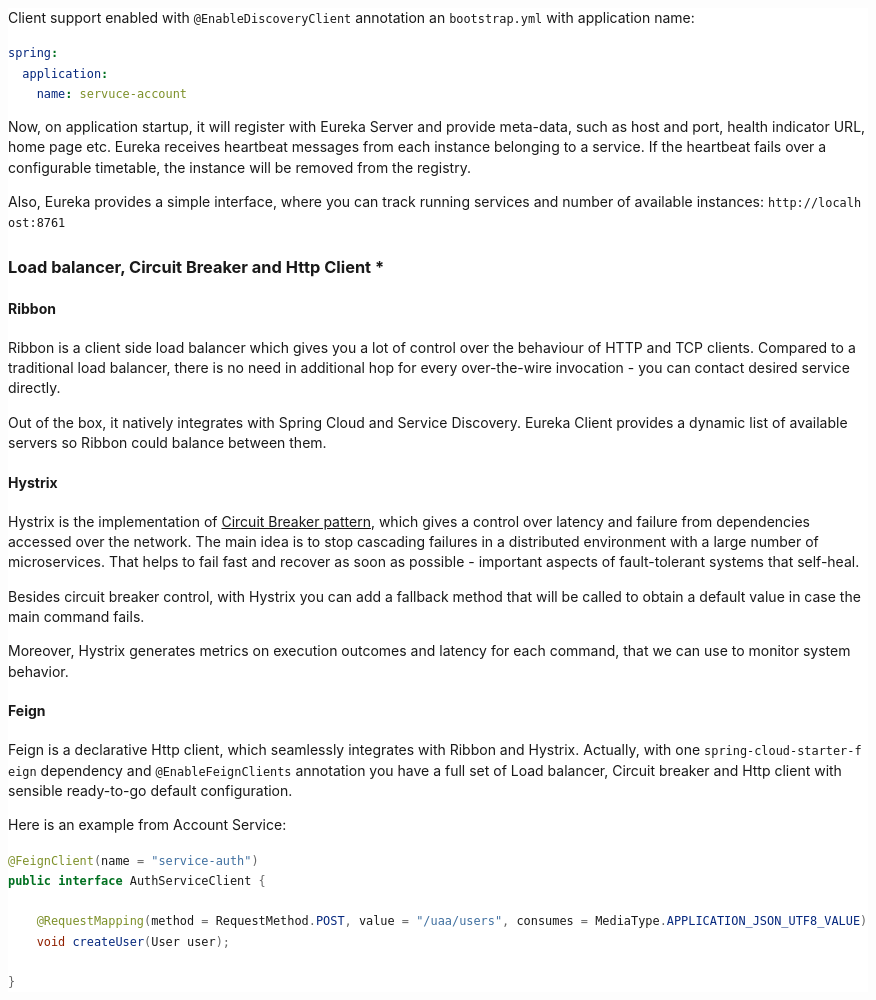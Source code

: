 Client support enabled with `@EnableDiscoveryClient` annotation an `bootstrap.yml` with application name:
``` yml
spring:
  application:
    name: servuce-account
```

Now, on application startup, it will register with Eureka Server and provide meta-data, such as host and port, health indicator URL, home page etc. Eureka receives heartbeat messages from each instance belonging to a service. If the heartbeat fails over a configurable timetable, the instance will be removed from the registry.

Also, Eureka provides a simple interface, where you can track running services and number of available instances: `http://localhost:8761`

### Load balancer, Circuit Breaker and Http Client *

#### Ribbon
Ribbon is a client side load balancer which gives you a lot of control over the behaviour of HTTP and TCP clients. Compared to a traditional load balancer, there is no need in additional hop for every over-the-wire invocation - you can contact desired service directly.

Out of the box, it natively integrates with Spring Cloud and Service Discovery. Eureka Client provides a dynamic list of available servers so Ribbon could balance between them.

#### Hystrix
Hystrix is the implementation of [Circuit Breaker pattern](http://martinfowler.com/bliki/CircuitBreaker.html), which gives a control over latency and failure from dependencies accessed over the network. The main idea is to stop cascading failures in a distributed environment with a large number of microservices. That helps to fail fast and recover as soon as possible - important aspects of fault-tolerant systems that self-heal.

Besides circuit breaker control, with Hystrix you can add a fallback method that will be called to obtain a default value in case the main command fails.

Moreover, Hystrix generates metrics on execution outcomes and latency for each command, that we can use to monitor system behavior.

#### Feign
Feign is a declarative Http client, which seamlessly integrates with Ribbon and Hystrix. Actually, with one `spring-cloud-starter-feign` dependency and `@EnableFeignClients` annotation you have a full set of Load balancer, Circuit breaker and Http client with sensible ready-to-go default configuration.

Here is an example from Account Service:

``` java
@FeignClient(name = "service-auth")
public interface AuthServiceClient {

    @RequestMapping(method = RequestMethod.POST, value = "/uaa/users", consumes = MediaType.APPLICATION_JSON_UTF8_VALUE)
    void createUser(User user);

}
```
